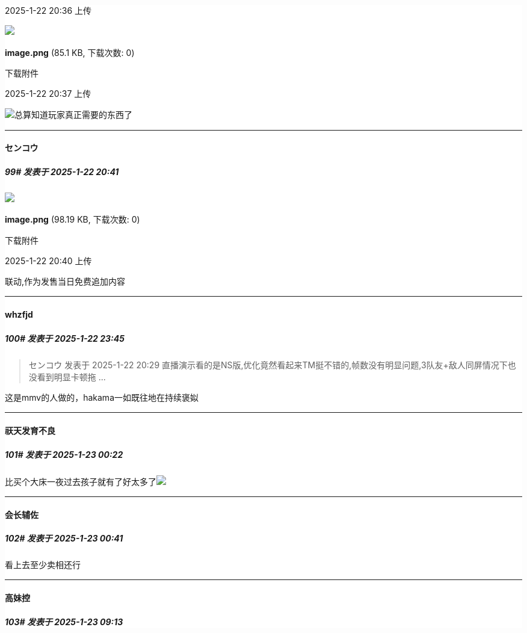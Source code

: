 2025-1-22 20:36 上传

<img src="https://img.saraba1st.com/forum/202501/22/203719hpog8onon6ofn09c.png" referrerpolicy="no-referrer">

<strong>image.png</strong> (85.1 KB, 下载次数: 0)

下载附件

2025-1-22 20:37 上传

<img src="https://static.saraba1st.com/image/smiley/face2017/037.png" referrerpolicy="no-referrer">总算知道玩家真正需要的东西了

*****

####  センコウ  
##### 99#       发表于 2025-1-22 20:41

<img src="https://img.saraba1st.com/forum/202501/22/204007jgvmpq1muauuc1zp.png" referrerpolicy="no-referrer">

<strong>image.png</strong> (98.19 KB, 下载次数: 0)

下载附件

2025-1-22 20:40 上传

联动,作为发售当日免费追加内容

*****

####  whzfjd  
##### 100#       发表于 2025-1-22 23:45

<blockquote>センコウ 发表于 2025-1-22 20:29
直播演示看的是NS版,优化竟然看起来TM挺不错的,帧数没有明显问题,3队友+敌人同屏情况下也没看到明显卡顿拖 ...</blockquote>
这是mmv的人做的，hakama一如既往地在持续褒姒

*****

####  祆天发育不良  
##### 101#       发表于 2025-1-23 00:22

比买个大床一夜过去孩子就有了好太多了<img src="https://static.saraba1st.com/image/smiley/face2017/067.png" referrerpolicy="no-referrer">

*****

####  会长辅佐  
##### 102#       发表于 2025-1-23 00:41

看上去至少卖相还行

*****

####  高妹控  
##### 103#       发表于 2025-1-23 09:13
